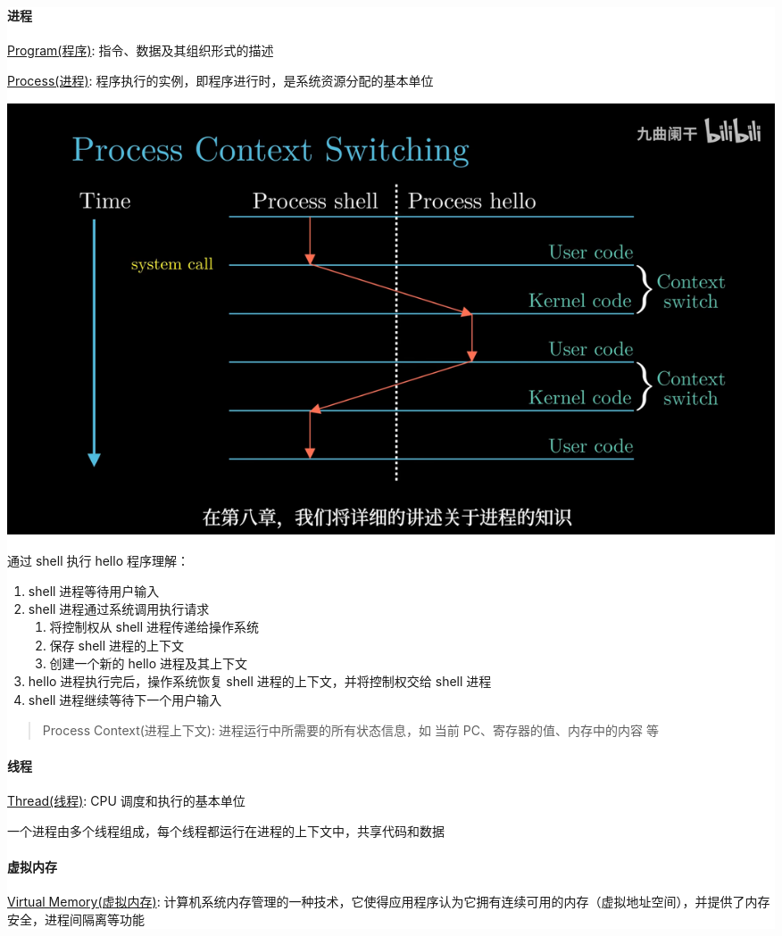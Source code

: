 #### 进程

[Program(程序)](<https://en.wikipedia.org/wiki/Program_(machine)>): 指令、数据及其组织形式的描述

[Process(进程)](<https://en.wikipedia.org/wiki/Process_(computing)>): 程序执行的实例，即程序进行时，是系统资源分配的基本单位

![CSAPP-20250220122121394.png](attachments/1.计算机系统漫步-20250319135951079.png)

通过 shell 执行 hello 程序理解：

1. shell 进程等待用户输入
2. shell 进程通过系统调用执行请求
    1. 将控制权从 shell 进程传递给操作系统
    2. 保存 shell 进程的上下文
    3. 创建一个新的 hello 进程及其上下文
3. hello 进程执行完后，操作系统恢复 shell 进程的上下文，并将控制权交给 shell 进程
4. shell 进程继续等待下一个用户输入

> Process Context(进程上下文): 进程运行中所需要的所有状态信息，如 当前 PC、寄存器的值、内存中的内容 等

#### 线程

[Thread(线程)](<https://en.wikipedia.org/wiki/Thread_(computing)>): CPU 调度和执行的基本单位

一个进程由多个线程组成，每个线程都运行在进程的上下文中，共享代码和数据

#### 虚拟内存

[Virtual Memory(虚拟内存)](https://zh.wikipedia.org/zh-cn/%E8%99%9A%E6%8B%9F%E5%86%85%E5%AD%98): 计算机系统内存管理的一种技术，它使得应用程序认为它拥有连续可用的内存（虚拟地址空间），并提供了内存安全，进程间隔离等功能
